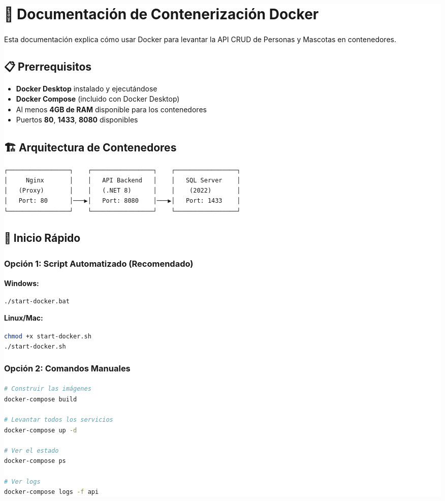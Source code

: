 # 🐳 Documentación de Contenerización Docker

Esta documentación explica cómo usar Docker para levantar la API CRUD de Personas y Mascotas en contenedores.

## 📋 Prerrequisitos

- **Docker Desktop** instalado y ejecutándose
- **Docker Compose** (incluido con Docker Desktop)
- Al menos **4GB de RAM** disponible para los contenedores
- Puertos **80**, **1433**, **8080** disponibles

## 🏗️ Arquitectura de Contenedores

```
┌─────────────────┐    ┌─────────────────┐    ┌─────────────────┐
│     Nginx       │    │   API Backend   │    │   SQL Server    │
│   (Proxy)       │    │   (.NET 8)      │    │    (2022)       │
│   Port: 80      │───▶│   Port: 8080    │───▶│   Port: 1433    │
└─────────────────┘    └─────────────────┘    └─────────────────┘
```

## 🚀 Inicio Rápido

### Opción 1: Script Automatizado (Recomendado)

**Windows:**
```bash
./start-docker.bat
```

**Linux/Mac:**
```bash
chmod +x start-docker.sh
./start-docker.sh
```

### Opción 2: Comandos Manuales

```bash
# Construir las imágenes
docker-compose build

# Levantar todos los servicios
docker-compose up -d

# Ver el estado
docker-compose ps

# Ver logs
docker-compose logs -f api
```
